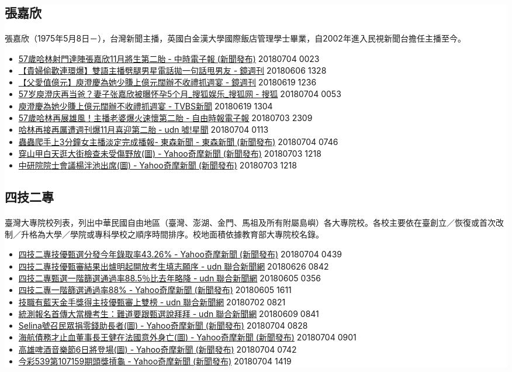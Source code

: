 ## 張嘉欣

張嘉欣（1975年5月8日－），台灣新聞主播，英國白金漢大學國際飯店管理學士畢業，自2002年進入民視新聞台擔任主播至今。
- [57歲哈林射門達陣張嘉欣11月將生第二胎 - 中時電子報 (新聞發布)](http://www.chinatimes.com/realtimenews/20180704001208-260404 "57歲哈林射門達陣張嘉欣11月將生第二胎 - 中時電子報 (新聞發布)") 20180704 0023
- [【貴婦偷歡連環爆】雙語主播劈腿男星電話拋一句話甩男友 - 鏡週刊](https://www.mirrormedia.mg/story/20180605ent004/ "【貴婦偷歡連環爆】雙語主播劈腿男星電話拋一句話甩男友 - 鏡週刊") 20180606 1328
- [【父愛值億元】庾澄慶為她少賺上億元闊辦不收禮抓週宴 - 鏡週刊](https://www.mirrormedia.mg/story/20180619ent012/ "【父愛值億元】庾澄慶為她少賺上億元闊辦不收禮抓週宴 - 鏡週刊") 20180619 1236
- [57岁庾澄庆再当爸？妻子张嘉欣被曝怀孕5个月_搜狐娱乐_搜狐网 - 搜狐](http://www.sohu.com/a/239161154_114941 "57岁庾澄庆再当爸？妻子张嘉欣被曝怀孕5个月_搜狐娱乐_搜狐网 - 搜狐") 20180704 0053
- [庾澄慶為她少賺上億元闊辦不收禮抓週宴 - TVBS新聞](https://news.tvbs.com.tw/life/941025 "庾澄慶為她少賺上億元闊辦不收禮抓週宴 - TVBS新聞") 20180619 1304
- [57歲哈林再展雄風！主播老婆爆火速懷第二胎 - 自由時報電子報](http://ent.ltn.com.tw/news/breakingnews/2477368 "57歲哈林再展雄風！主播老婆爆火速懷第二胎 - 自由時報電子報") 20180703 2309
- [哈林再接再厲遭週刊爆11月喜迎第二胎 - udn 噓!星聞](https://stars.udn.com/star/story/10088/3233319 "哈林再接再厲遭週刊爆11月喜迎第二胎 - udn 噓!星聞") 20180704 0113
- [蟲蟲爬手上3分鐘女主播淡定完成播報- 東森新聞 - 東森新聞 (新聞發布)](https://news.ebc.net.tw/news.php?nid=119352 "蟲蟲爬手上3分鐘女主播淡定完成播報- 東森新聞 - 東森新聞 (新聞發布)") 20180704 0746
- [穿山甲白天逛大街檢查未受傷野放(圖) - Yahoo奇摩新聞 (新聞發布)](https://tw.news.yahoo.com/%E7%A9%BF%E5%B1%B1%E7%94%B2%E7%99%BD%E5%A4%A9%E9%80%9B%E5%A4%A7%E8%A1%97-%E6%AA%A2%E6%9F%A5%E6%9C%AA%E5%8F%97%E5%82%B7%E9%87%8E%E6%94%BE-%E5%9C%96-115321211.html "穿山甲白天逛大街檢查未受傷野放(圖) - Yahoo奇摩新聞 (新聞發布)") 20180703 1218
- [中研院院士會議楊泮池出席(圖) - Yahoo奇摩新聞 (新聞發布)](https://tw.news.yahoo.com/%E4%B8%AD%E7%A0%94%E9%99%A2%E9%99%A2%E5%A3%AB%E6%9C%83%E8%AD%B0-%E6%A5%8A%E6%B3%AE%E6%B1%A0%E5%87%BA%E5%B8%AD-%E5%9C%96-115421929.html "中研院院士會議楊泮池出席(圖) - Yahoo奇摩新聞 (新聞發布)") 20180703 1218

## 四技二專

臺灣大專院校列表，列出中華民國自由地區（臺灣、澎湖、金門、馬祖及所有附屬島嶼）各大專院校。各校主要依在臺創立／恢復或首次改制／升格為大學／學院或專科學校之順序時間排序。校地面積依據教育部大專院校名錄。
- [四技二專技優甄選分發今年錄取率43.26% - Yahoo奇摩新聞 (新聞發布)](https://tw.news.yahoo.com/%E5%9B%9B%E6%8A%80%E4%BA%8C%E5%B0%88%E6%8A%80%E5%84%AA%E7%94%84%E9%81%B8%E5%88%86%E7%99%BC-%E4%BB%8A%E5%B9%B4%E9%8C%84%E5%8F%96%E7%8E%8743-26-042025686.html "四技二專技優甄選分發今年錄取率43.26% - Yahoo奇摩新聞 (新聞發布)") 20180704 0439
- [四技二專技優甄審結果出爐明起開放考生填志願序 - udn 聯合新聞網](https://udn.com/news/story/7266/3219326 "四技二專技優甄審結果出爐明起開放考生填志願序 - udn 聯合新聞網") 20180626 0842
- [四技二專甄選一階篩選通過率88.5％比去年略降 - udn 聯合新聞網](https://udn.com/news/story/7266/3180721 "四技二專甄選一階篩選通過率88.5％比去年略降 - udn 聯合新聞網") 20180605 0356
- [四技二專一階篩選通過率88% - Yahoo奇摩新聞 (新聞發布)](https://tw.news.yahoo.com/%E5%9B%9B%E6%8A%80%E4%BA%8C%E5%B0%88-%E9%9A%8E%E7%AF%A9%E9%81%B8-%E9%80%9A%E9%81%8E%E7%8E%8788-160000671.html "四技二專一階篩選通過率88% - Yahoo奇摩新聞 (新聞發布)") 20180605 1611
- [技職有藍天金手獎得主技優甄審上雙榜 - udn 聯合新聞網](https://udn.com/news/story/6929/3230157?from=udn-catelistnews_ch2 "技職有藍天金手獎得主技優甄審上雙榜 - udn 聯合新聞網") 20180702 0821
- [統測報名首傳大當機考生：難道要跟甄選說拜拜 - udn 聯合新聞網](https://udn.com/news/story/7266/3189343 "統測報名首傳大當機考生：難道要跟甄選說拜拜 - udn 聯合新聞網") 20180609 0841
- [Selina號召民眾捐零錢助長者(圖) - Yahoo奇摩新聞 (新聞發布)](https://tw.news.yahoo.com/selina%E8%99%9F%E5%8F%AC%E6%B0%91%E7%9C%BE%E6%8D%90%E9%9B%B6%E9%8C%A2%E5%8A%A9%E9%95%B7%E8%80%85-%E5%9C%96-080333795.html "Selina號召民眾捐零錢助長者(圖) - Yahoo奇摩新聞 (新聞發布)") 20180704 0828
- [海航債務才止血董事長王健在法國意外身亡(圖) - Yahoo奇摩新聞 (新聞發布)](https://tw.news.yahoo.com/%E6%B5%B7%E8%88%AA%E5%82%B5%E5%8B%99%E6%89%8D%E6%AD%A2%E8%A1%80-%E8%91%A3%E4%BA%8B%E9%95%B7%E7%8E%8B%E5%81%A5%E5%9C%A8%E6%B3%95%E5%9C%8B%E6%84%8F%E5%A4%96%E8%BA%AB%E4%BA%A1-%E5%9C%96-084536688.html "海航債務才止血董事長王健在法國意外身亡(圖) - Yahoo奇摩新聞 (新聞發布)") 20180704 0901
- [高雄啤酒音樂節6日將登場(圖) - Yahoo奇摩新聞 (新聞發布)](https://tw.news.yahoo.com/%E9%AB%98%E9%9B%84%E5%95%A4%E9%85%92%E9%9F%B3%E6%A8%82%E7%AF%806%E6%97%A5%E5%B0%87%E7%99%BB%E5%A0%B4-%E5%9C%96-074233212.html "高雄啤酒音樂節6日將登場(圖) - Yahoo奇摩新聞 (新聞發布)") 20180704 0742
- [今彩539第107159期頭獎摃龜 - Yahoo奇摩新聞 (新聞發布)](https://tw.news.yahoo.com/%E4%BB%8A%E5%BD%A9539%E7%AC%AC107159%E6%9C%9F-%E9%A0%AD%E7%8D%8E%E6%91%83%E9%BE%9C-140259822.html "今彩539第107159期頭獎摃龜 - Yahoo奇摩新聞 (新聞發布)") 20180704 1419
